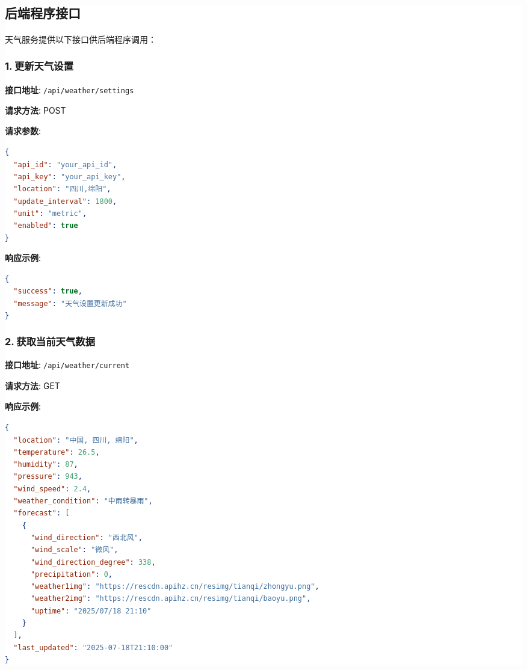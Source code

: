 ## 后端程序接口

天气服务提供以下接口供后端程序调用：

### 1. 更新天气设置

**接口地址**: `/api/weather/settings`

**请求方法**: POST

**请求参数**:
```json
{
  "api_id": "your_api_id",
  "api_key": "your_api_key",
  "location": "四川,绵阳",
  "update_interval": 1800,
  "unit": "metric",
  "enabled": true
}
```

**响应示例**:
```json
{
  "success": true,
  "message": "天气设置更新成功"
}
```

### 2. 获取当前天气数据

**接口地址**: `/api/weather/current`

**请求方法**: GET

**响应示例**:
```json
{
  "location": "中国, 四川, 绵阳",
  "temperature": 26.5,
  "humidity": 87,
  "pressure": 943,
  "wind_speed": 2.4,
  "weather_condition": "中雨转暴雨",
  "forecast": [
    {
      "wind_direction": "西北风",
      "wind_scale": "微风",
      "wind_direction_degree": 338,
      "precipitation": 0,
      "weather1img": "https://rescdn.apihz.cn/resimg/tianqi/zhongyu.png",
      "weather2img": "https://rescdn.apihz.cn/resimg/tianqi/baoyu.png",
      "uptime": "2025/07/18 21:10"
    }
  ],
  "last_updated": "2025-07-18T21:10:00"
}
```
